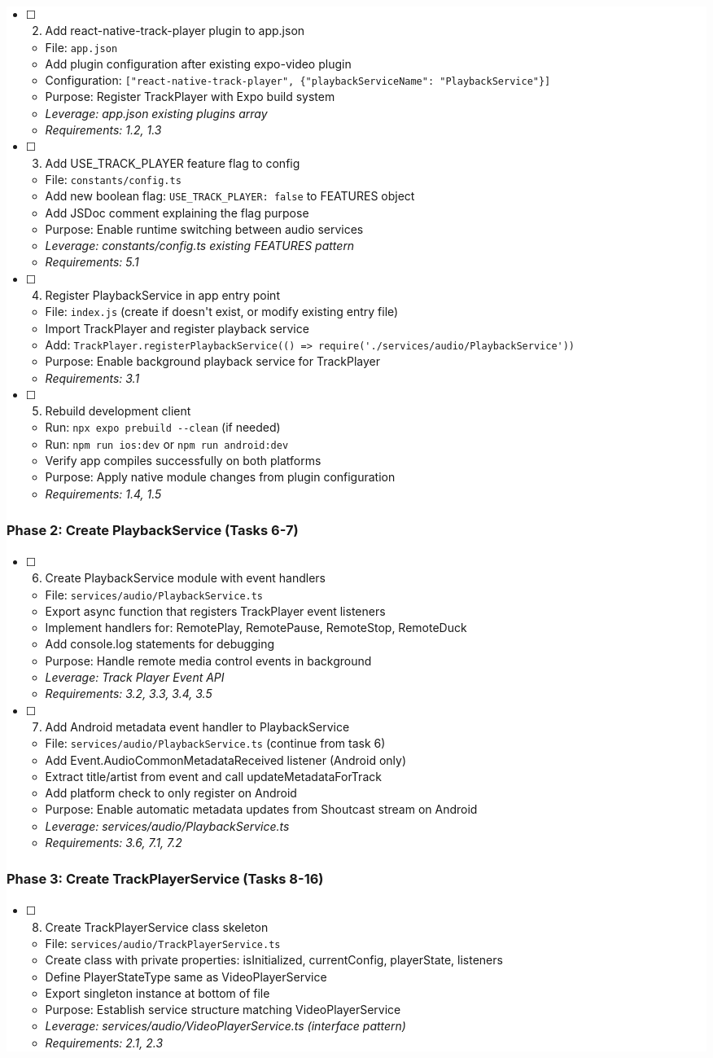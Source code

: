 - [ ] 2. Add react-native-track-player plugin to app.json
  - File: `app.json`
  - Add plugin configuration after existing expo-video plugin
  - Configuration: `["react-native-track-player", {"playbackServiceName": "PlaybackService"}]`
  - Purpose: Register TrackPlayer with Expo build system
  - _Leverage: app.json existing plugins array_
  - _Requirements: 1.2, 1.3_

- [ ] 3. Add USE_TRACK_PLAYER feature flag to config
  - File: `constants/config.ts`
  - Add new boolean flag: `USE_TRACK_PLAYER: false` to FEATURES object
  - Add JSDoc comment explaining the flag purpose
  - Purpose: Enable runtime switching between audio services
  - _Leverage: constants/config.ts existing FEATURES pattern_
  - _Requirements: 5.1_

- [ ] 4. Register PlaybackService in app entry point
  - File: `index.js` (create if doesn't exist, or modify existing entry file)
  - Import TrackPlayer and register playback service
  - Add: `TrackPlayer.registerPlaybackService(() => require('./services/audio/PlaybackService'))`
  - Purpose: Enable background playback service for TrackPlayer
  - _Requirements: 3.1_

- [ ] 5. Rebuild development client
  - Run: `npx expo prebuild --clean` (if needed)
  - Run: `npm run ios:dev` or `npm run android:dev`
  - Verify app compiles successfully on both platforms
  - Purpose: Apply native module changes from plugin configuration
  - _Requirements: 1.4, 1.5_

### Phase 2: Create PlaybackService (Tasks 6-7)

- [ ] 6. Create PlaybackService module with event handlers
  - File: `services/audio/PlaybackService.ts`
  - Export async function that registers TrackPlayer event listeners
  - Implement handlers for: RemotePlay, RemotePause, RemoteStop, RemoteDuck
  - Add console.log statements for debugging
  - Purpose: Handle remote media control events in background
  - _Leverage: Track Player Event API_
  - _Requirements: 3.2, 3.3, 3.4, 3.5_

- [ ] 7. Add Android metadata event handler to PlaybackService
  - File: `services/audio/PlaybackService.ts` (continue from task 6)
  - Add Event.AudioCommonMetadataReceived listener (Android only)
  - Extract title/artist from event and call updateMetadataForTrack
  - Add platform check to only register on Android
  - Purpose: Enable automatic metadata updates from Shoutcast stream on Android
  - _Leverage: services/audio/PlaybackService.ts_
  - _Requirements: 3.6, 7.1, 7.2_

### Phase 3: Create TrackPlayerService (Tasks 8-16)

- [ ] 8. Create TrackPlayerService class skeleton
  - File: `services/audio/TrackPlayerService.ts`
  - Create class with private properties: isInitialized, currentConfig, playerState, listeners
  - Define PlayerStateType same as VideoPlayerService
  - Export singleton instance at bottom of file
  - Purpose: Establish service structure matching VideoPlayerService
  - _Leverage: services/audio/VideoPlayerService.ts (interface pattern)_
  - _Requirements: 2.1, 2.3_
